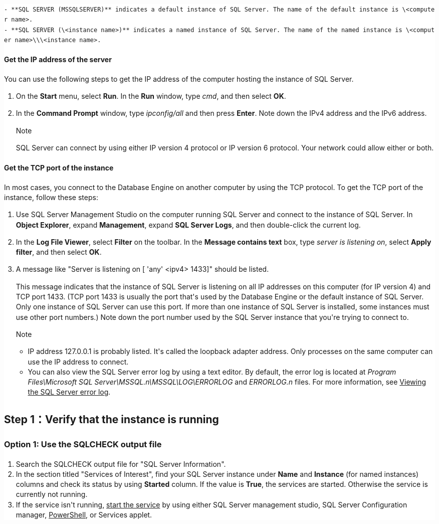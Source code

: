     - **SQL SERVER (MSSQLSERVER)** indicates a default instance of SQL Server. The name of the default instance is \<computer name>.
    - **SQL SERVER (\<instance name>)** indicates a named instance of SQL Server. The name of the named instance is \<computer name>\\\<instance name>.

#### Get the IP address of the server

You can use the following steps to get the IP address of the computer hosting the instance of SQL Server.

1. On the **Start** menu, select **Run**. In the **Run** window, type *cmd*, and then select **OK**.
1. In the **Command Prompt** window, type *ipconfig/all* and then press **Enter**. Note down the IPv4 address and the IPv6 address.

    > [!NOTE]
    > SQL Server can connect by using either IP version 4 protocol or IP version 6 protocol. Your network could allow either or both.

#### Get the TCP port of the instance

In most cases, you connect to the Database Engine on another computer by using the TCP protocol. To get the TCP port of the instance, follow these steps:

1. Use SQL Server Management Studio on the computer running SQL Server and connect to the instance of SQL Server. In **Object Explorer**, expand **Management**, expand **SQL Server Logs**, and then double-click the current log.
1. In the **Log File Viewer**, select **Filter** on the toolbar. In the **Message contains text** box, type *server is listening on*, select **Apply filter**, and then select **OK**.
1. A message like "Server is listening on [ 'any' \<ipv4> 1433]" should be listed.

   This message indicates that the instance of SQL Server is listening on all IP addresses on this computer (for IP version 4) and TCP port 1433. (TCP port 1433 is usually the port that's used by the Database Engine or the default instance of SQL Server. Only one instance of SQL Server can use this port. If more than one instance of SQL Server is installed, some instances must use other port numbers.) Note down the port number used by the SQL Server instance that you're trying to connect to.

    > [!NOTE]
    > - IP address 127.0.0.1 is probably listed. It's called the loopback adapter address. Only processes on the same computer can use the IP address to connect.
    > - You can also view the SQL Server error log by using a text editor. By default, the error log is located at *Program Files\Microsoft SQL Server\MSSQL.n\MSSQL\LOG\ERRORLOG* and *ERRORLOG.n* files. For more information, see [Viewing the SQL Server error log](/sql/tools/configuration-manager/viewing-the-sql-server-error-log).

## Step 1：Verify that the instance is running

### Option 1: Use the SQLCHECK output file

1. Search the SQLCHECK output file for "SQL Server Information".
1. In the section titled "Services of Interest", find your SQL Server instance under **Name** and **Instance** (for named instances) columns and check its status by using **Started** column. If the value is **True**, the services are started. Otherwise the service is currently not running.  
1. If the service isn't running, [start the service](/sql/database-engine/configure-windows/start-stop-pause-resume-restart-sql-server-services) by using either SQL Server management studio, SQL Server Configuration manager, [PowerShell](/powershell/module/sqlserver/start-sqlinstance), or Services applet.
